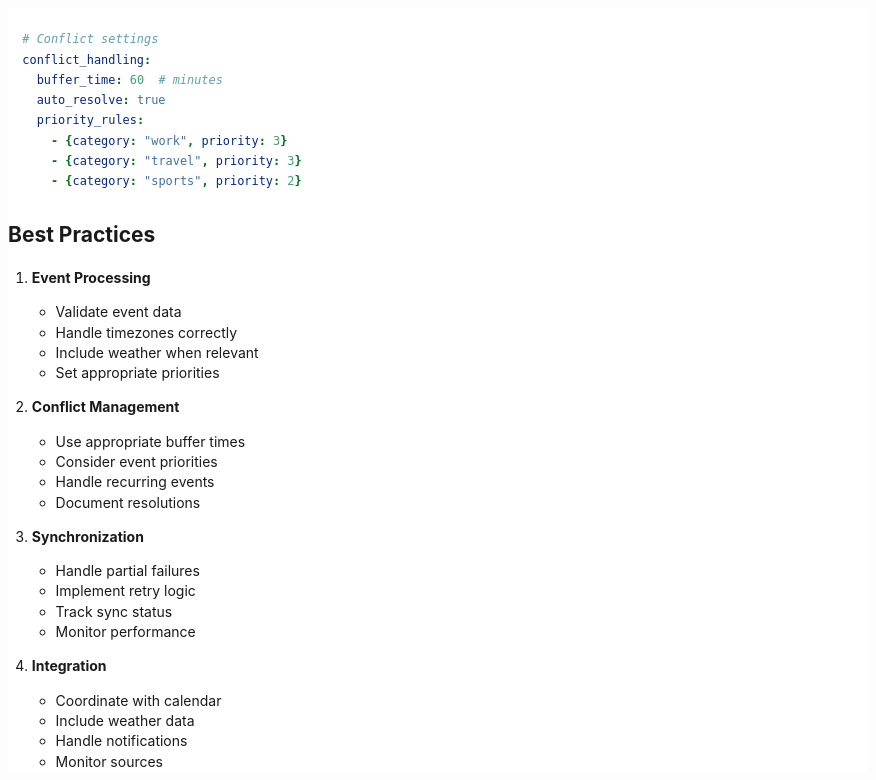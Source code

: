 ```yaml
  
  # Conflict settings
  conflict_handling:
    buffer_time: 60  # minutes
    auto_resolve: true
    priority_rules:
      - {category: "work", priority: 3}
      - {category: "travel", priority: 3}
      - {category: "sports", priority: 2}
```

## Best Practices

1. **Event Processing**
   - Validate event data
   - Handle timezones correctly
   - Include weather when relevant
   - Set appropriate priorities

2. **Conflict Management**
   - Use appropriate buffer times
   - Consider event priorities
   - Handle recurring events
   - Document resolutions

3. **Synchronization**
   - Handle partial failures
   - Implement retry logic
   - Track sync status
   - Monitor performance

4. **Integration**
   - Coordinate with calendar
   - Include weather data
   - Handle notifications
   - Monitor sources 